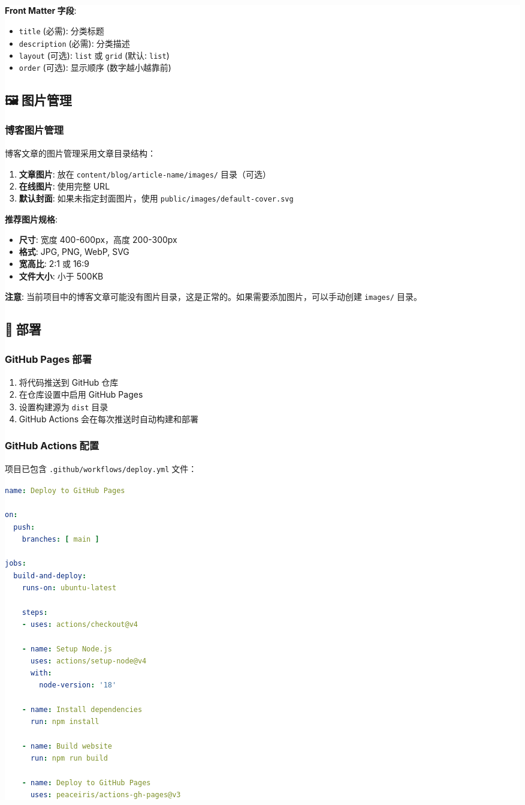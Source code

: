 **Front Matter 字段**:
- `title` (必需): 分类标题
- `description` (必需): 分类描述
- `layout` (可选): `list` 或 `grid` (默认: `list`)
- `order` (可选): 显示顺序 (数字越小越靠前)

## 🖼️ 图片管理

### 博客图片管理

博客文章的图片管理采用文章目录结构：

1. **文章图片**: 放在 `content/blog/article-name/images/` 目录（可选）
2. **在线图片**: 使用完整 URL
3. **默认封面**: 如果未指定封面图片，使用 `public/images/default-cover.svg`

**推荐图片规格**:
- **尺寸**: 宽度 400-600px，高度 200-300px
- **格式**: JPG, PNG, WebP, SVG
- **宽高比**: 2:1 或 16:9
- **文件大小**: 小于 500KB

**注意**: 当前项目中的博客文章可能没有图片目录，这是正常的。如果需要添加图片，可以手动创建 `images/` 目录。



## 🚀 部署

### GitHub Pages 部署

1. 将代码推送到 GitHub 仓库
2. 在仓库设置中启用 GitHub Pages
3. 设置构建源为 `dist` 目录
4. GitHub Actions 会在每次推送时自动构建和部署

### GitHub Actions 配置

项目已包含 `.github/workflows/deploy.yml` 文件：

```yaml
name: Deploy to GitHub Pages

on:
  push:
    branches: [ main ]

jobs:
  build-and-deploy:
    runs-on: ubuntu-latest
    
    steps:
    - uses: actions/checkout@v4
    
    - name: Setup Node.js
      uses: actions/setup-node@v4
      with:
        node-version: '18'
        
    - name: Install dependencies
      run: npm install
      
    - name: Build website
      run: npm run build
      
    - name: Deploy to GitHub Pages
      uses: peaceiris/actions-gh-pages@v3
```